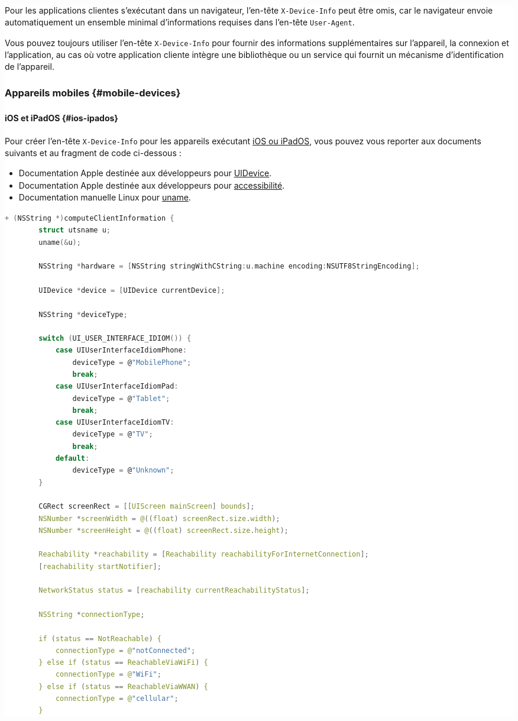 Pour les applications clientes s’exécutant dans un navigateur, l’en-tête `X-Device-Info` peut être omis, car le navigateur envoie automatiquement un ensemble minimal d’informations requises dans l’en-tête `User-Agent`.

Vous pouvez toujours utiliser l’en-tête `X-Device-Info` pour fournir des informations supplémentaires sur l’appareil, la connexion et l’application, au cas où votre application cliente intègre une bibliothèque ou un service qui fournit un mécanisme d’identification de l’appareil.

### Appareils mobiles {#mobile-devices}

#### iOS et iPadOS {#ios-ipados}

Pour créer l’en-tête `X-Device-Info` pour les appareils exécutant [iOS ou iPadOS](https://developer.apple.com/documentation/ios-ipados-release-notes), vous pouvez vous reporter aux documents suivants et au fragment de code ci-dessous :

* Documentation Apple destinée aux développeurs pour [UIDevice](https://developer.apple.com/documentation/uikit/uidevice#//apple_ref/occ/cl/UIDevice).
* Documentation Apple destinée aux développeurs pour [accessibilité](https://developer.apple.com/library/archive/samplecode/Reachability/Introduction/Intro.html).
* Documentation manuelle Linux pour [uname](https://man7.org/linux/man-pages/man2/uname.2.html).

```C
+ (NSString *)computeClientInformation {        
        struct utsname u;
        uname(&u);

        NSString *hardware = [NSString stringWithCString:u.machine encoding:NSUTF8StringEncoding];

        UIDevice *device = [UIDevice currentDevice];

        NSString *deviceType;

        switch (UI_USER_INTERFACE_IDIOM()) {
            case UIUserInterfaceIdiomPhone:
                deviceType = @"MobilePhone";
                break;
            case UIUserInterfaceIdiomPad:
                deviceType = @"Tablet";
                break;
            case UIUserInterfaceIdiomTV:
                deviceType = @"TV";
                break;
            default:
                deviceType = @"Unknown";
        }

        CGRect screenRect = [[UIScreen mainScreen] bounds];
        NSNumber *screenWidth = @((float) screenRect.size.width);
        NSNumber *screenHeight = @((float) screenRect.size.height);

        Reachability *reachability = [Reachability reachabilityForInternetConnection];
        [reachability startNotifier];

        NetworkStatus status = [reachability currentReachabilityStatus];

        NSString *connectionType;

        if (status == NotReachable) {
            connectionType = @"notConnected";
        } else if (status == ReachableViaWiFi) {
            connectionType = @"WiFi";
        } else if (status == ReachableViaWWAN) {
            connectionType = @"cellular";
        }
```